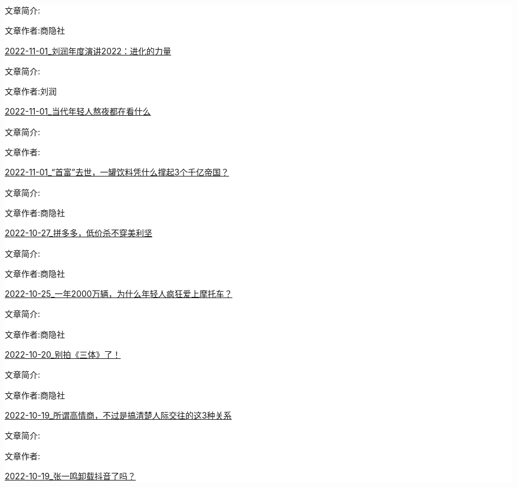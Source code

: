 文章简介:

文章作者:商隐社

[2022-11-01_刘润年度演讲2022：进化的力量](http://mp.weixin.qq.com/s?__biz=MzkwMzIxNDIyMA==&mid=2247489758&idx=2&sn=f6677b044604841ef8cb9cec496fa98e&chksm=c098fd3df7ef742b85f2cadcb8df18cd4a19f83c1e56ea927d394d41a42cef031c0a990c06da&scene=27#wechat_redirect)

文章简介:

文章作者:刘润

[2022-11-01_当代年轻人熬夜都在看什么](http://mp.weixin.qq.com/s?__biz=MzkwMzIxNDIyMA==&mid=2247489758&idx=3&sn=9798174f28c626dd944412fafb109917&chksm=c098fd3df7ef742b0e26e3cf057ba16d17a3bb2a58533a582766f285d3097a77d7e902f8774e&scene=27#wechat_redirect)

文章简介:

文章作者:

[2022-11-01_“首富”去世，一罐饮料凭什么撑起3个千亿帝国？](http://mp.weixin.qq.com/s?__biz=MzkwMzIxNDIyMA==&mid=2247489758&idx=1&sn=bd1de9f49c42ee647bee705d6cd8285c&chksm=c098fd3df7ef742beb669f22e0a6cd6d685d97c6711d928aa82a1a4850cb2493f71ca7934d30&scene=27#wechat_redirect)

文章简介:

文章作者:商隐社

[2022-10-27_拼多多，低价杀不穿美利坚](http://mp.weixin.qq.com/s?__biz=MzkwMzIxNDIyMA==&mid=2247489531&idx=1&sn=66a6d38a3f76d7cb11db267030351bfe&chksm=c098f218f7ef7b0eb6060a7bf44fbb61213ea24898bf7fd387824f04324c622a3d92fbdf45b1&scene=27#wechat_redirect)

文章简介:

文章作者:商隐社

[2022-10-25_一年2000万辆，为什么年轻人疯狂爱上摩托车？](http://mp.weixin.qq.com/s?__biz=MzkwMzIxNDIyMA==&mid=2247489510&idx=1&sn=d930bf668f3143b16bc1d95f8c8391ff&chksm=c098f205f7ef7b130099e370fbd2ef62481ad23e072af1335599dd2b5cd0b75696a296bb5231&scene=27#wechat_redirect)

文章简介:

文章作者:商隐社

[2022-10-20_别拍《三体》了！](http://mp.weixin.qq.com/s?__biz=MzkwMzIxNDIyMA==&mid=2247489479&idx=1&sn=777f1ec3aba7c8987da8cac577aa1614&chksm=c098f224f7ef7b32ec66e5c3cbd9ebc85a663c506c8420cf9ae87f13cdfe6cb6d64fabea474e&scene=27#wechat_redirect)

文章简介:

文章作者:商隐社

[2022-10-19_所谓高情商，不过是搞清楚人际交往的这3种关系](http://mp.weixin.qq.com/s?__biz=MzkwMzIxNDIyMA==&mid=2247489453&idx=2&sn=fe1fc89c6c93661f1f0b6546b5d75815&chksm=c098f24ef7ef7b582d16a3ef589c04b8dd4168f26a272007bfee9661133c09e9a5b0297399a9&scene=27#wechat_redirect)

文章简介:

文章作者:

[2022-10-19_张一鸣卸载抖音了吗？](http://mp.weixin.qq.com/s?__biz=MzkwMzIxNDIyMA==&mid=2247489453&idx=1&sn=6065dc4276a3dae44c759a7b86cef301&chksm=c098f24ef7ef7b5871728e69ad274983d6a0f6d074c13498718e9b18473c2f35ffaa8ac803cf&scene=27#wechat_redirect)
